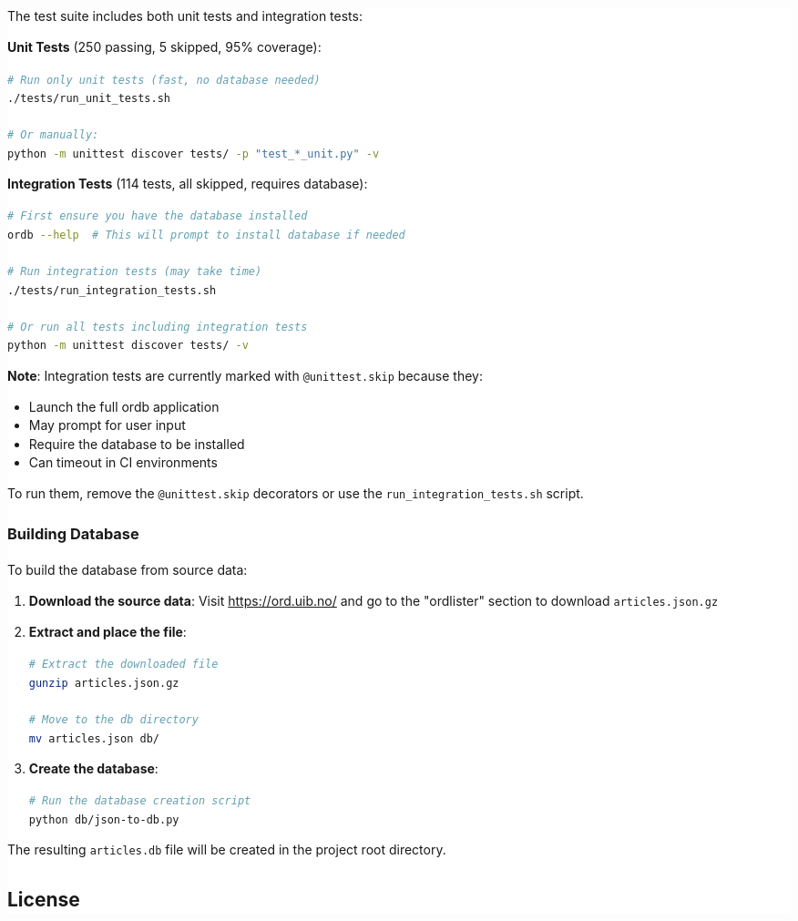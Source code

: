The test suite includes both unit tests and integration tests:

**Unit Tests** (250 passing, 5 skipped, 95% coverage):
```bash
# Run only unit tests (fast, no database needed)
./tests/run_unit_tests.sh

# Or manually:
python -m unittest discover tests/ -p "test_*_unit.py" -v
```

**Integration Tests** (114 tests, all skipped, requires database):
```bash
# First ensure you have the database installed
ordb --help  # This will prompt to install database if needed

# Run integration tests (may take time)
./tests/run_integration_tests.sh

# Or run all tests including integration tests
python -m unittest discover tests/ -v
```

**Note**: Integration tests are currently marked with `@unittest.skip` because they:
- Launch the full ordb application 
- May prompt for user input
- Require the database to be installed
- Can timeout in CI environments

To run them, remove the `@unittest.skip` decorators or use the `run_integration_tests.sh` script.

### Building Database

To build the database from source data:

1. **Download the source data**:
   Visit https://ord.uib.no/ and go to the "ordlister" section to download `articles.json.gz`

2. **Extract and place the file**:
   ```bash
   # Extract the downloaded file
   gunzip articles.json.gz
   
   # Move to the db directory
   mv articles.json db/
   ```

3. **Create the database**:
   ```bash
   # Run the database creation script
   python db/json-to-db.py
   ```

The resulting `articles.db` file will be created in the project root directory.

## License
